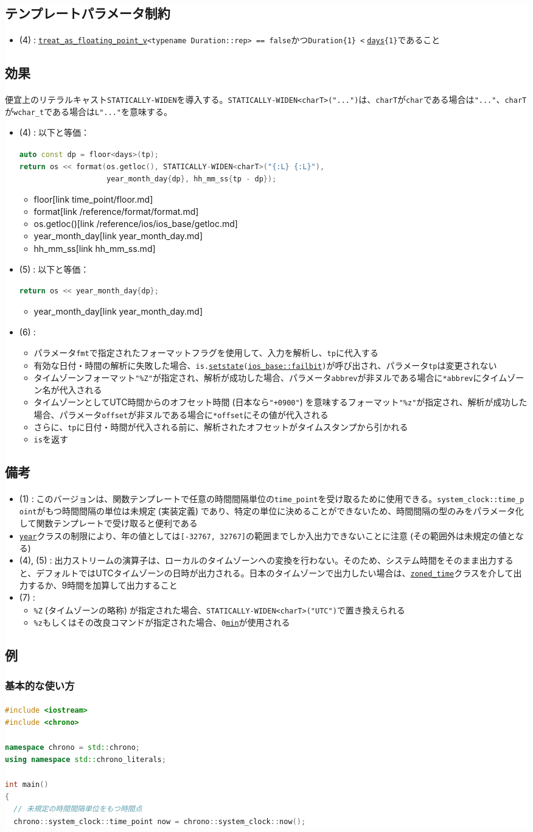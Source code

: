 
## テンプレートパラメータ制約
- (4) : [`treat_as_floating_point_v`](treat_as_floating_point.md)`<typename Duration::rep> == false`かつ`Duration{1} <` [`days`](duration_aliases.md)`{1}`であること


## 効果
便宜上のリテラルキャスト`STATICALLY-WIDEN`を導入する。`STATICALLY-WIDEN<charT>("...")`は、`charT`が`char`である場合は`"..."`、`charT`が`wchar_t`である場合は`L"..."`を意味する。

- (4) : 以下と等価：
    ```cpp
    auto const dp = floor<days>(tp);
    return os << format(os.getloc(), STATICALLY-WIDEN<charT>("{:L} {:L}"),
                        year_month_day{dp}, hh_mm_ss{tp - dp});
    ```
    * floor[link time_point/floor.md]
    * format[link /reference/format/format.md]
    * os.getloc()[link /reference/ios/ios_base/getloc.md]
    * year_month_day[link year_month_day.md]
    * hh_mm_ss[link hh_mm_ss.md]

- (5) : 以下と等価：
    ```cpp
    return os << year_month_day{dp};
    ```
    * year_month_day[link year_month_day.md]

- (6) :
    - パラメータ`fmt`で指定されたフォーマットフラグを使用して、入力を解析し、`tp`に代入する
    - 有効な日付・時間の解析に失敗した場合、`is.`[`setstate`](/reference/ios/basic_ios/setstate.md)`(`[`ios_base::failbit`](/reference/ios/ios_base/type-iostate.md)`)`が呼び出され、パラメータ`tp`は変更されない
    - タイムゾーンフォーマット`"%Z"`が指定され、解析が成功した場合、パラメータ`abbrev`が非ヌルである場合に`*abbrev`にタイムゾーン名が代入される
    - タイムゾーンとしてUTC時間からのオフセット時間 (日本なら`"+0900"`) を意味するフォーマット`"%z"`が指定され、解析が成功した場合、パラメータ`offset`が非ヌルである場合に`*offset`にその値が代入される
    - さらに、`tp`に日付・時間が代入される前に、解析されたオフセットがタイムスタンプから引かれる
    - `is`を返す


## 備考
- (1) : このバージョンは、関数テンプレートで任意の時間間隔単位の`time_point`を受け取るために使用できる。`system_clock::time_point`がもつ時間間隔の単位は未規定 (実装定義) であり、特定の単位に決めることができないため、時間間隔の型のみをパラメータ化して関数テンプレートで受け取ると便利である
- [`year`](year.md)クラスの制限により、年の値としては`[-32767, 32767]`の範囲までしか入出力できないことに注意 (その範囲外は未規定の値となる)
- (4), (5) : 出力ストリームの演算子は、ローカルのタイムゾーンへの変換を行わない。そのため、システム時間をそのまま出力すると、デフォルトではUTCタイムゾーンの日時が出力される。日本のタイムゾーンで出力したい場合は、[`zoned_time`](zoned_time.md)クラスを介して出力するか、9時間を加算して出力すること
- (7) :
    - `%Z` (タイムゾーンの略称) が指定された場合、`STATICALLY-WIDEN<charT>("UTC")`で置き換えられる
    - `%z`もしくはその改良コマンドが指定された場合、`0`[`min`](duration/op_min.md)が使用される


## 例
### 基本的な使い方
```cpp example
#include <iostream>
#include <chrono>

namespace chrono = std::chrono;
using namespace std::chrono_literals;

int main()
{
  // 未規定の時間間隔単位をもつ時間点
  chrono::system_clock::time_point now = chrono::system_clock::now();
```
